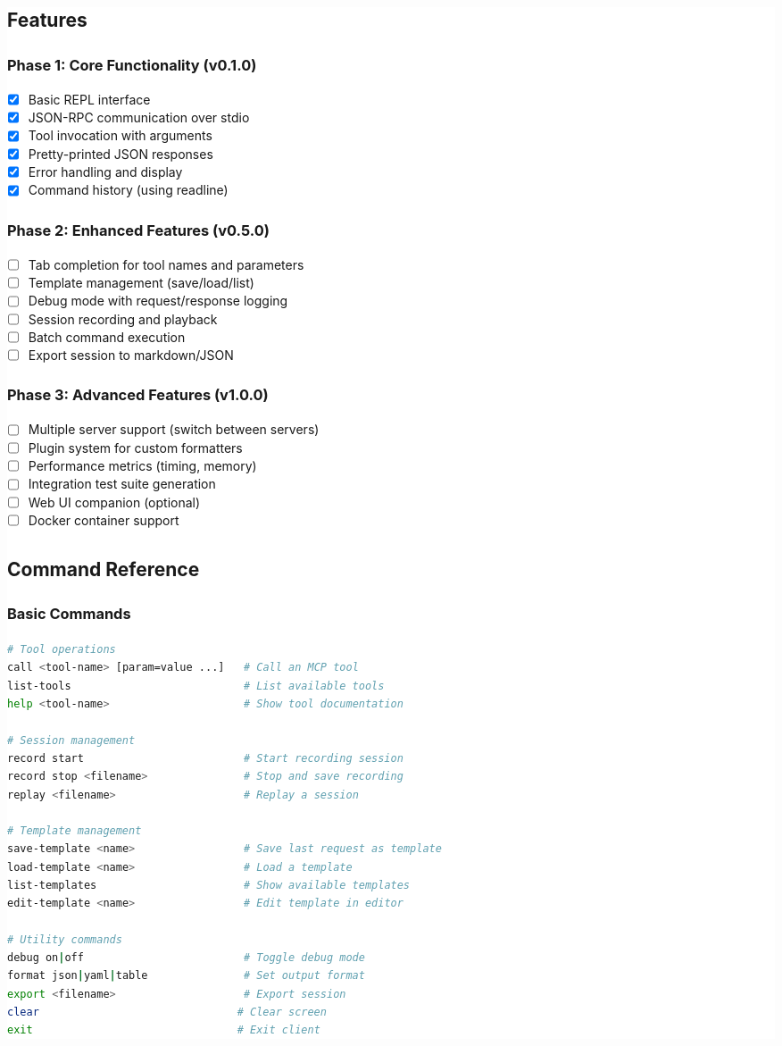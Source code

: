 
## Features

### Phase 1: Core Functionality (v0.1.0)
- [x] Basic REPL interface
- [x] JSON-RPC communication over stdio
- [x] Tool invocation with arguments
- [x] Pretty-printed JSON responses
- [x] Error handling and display
- [x] Command history (using readline)

### Phase 2: Enhanced Features (v0.5.0)
- [ ] Tab completion for tool names and parameters
- [ ] Template management (save/load/list)
- [ ] Debug mode with request/response logging
- [ ] Session recording and playback
- [ ] Batch command execution
- [ ] Export session to markdown/JSON

### Phase 3: Advanced Features (v1.0.0)
- [ ] Multiple server support (switch between servers)
- [ ] Plugin system for custom formatters
- [ ] Performance metrics (timing, memory)
- [ ] Integration test suite generation
- [ ] Web UI companion (optional)
- [ ] Docker container support

## Command Reference

### Basic Commands
```bash
# Tool operations
call <tool-name> [param=value ...]   # Call an MCP tool
list-tools                           # List available tools
help <tool-name>                     # Show tool documentation

# Session management
record start                         # Start recording session
record stop <filename>               # Stop and save recording
replay <filename>                    # Replay a session

# Template management
save-template <name>                 # Save last request as template
load-template <name>                 # Load a template
list-templates                       # Show available templates
edit-template <name>                 # Edit template in editor

# Utility commands
debug on|off                         # Toggle debug mode
format json|yaml|table               # Set output format
export <filename>                    # Export session
clear                               # Clear screen
exit                                # Exit client
```
